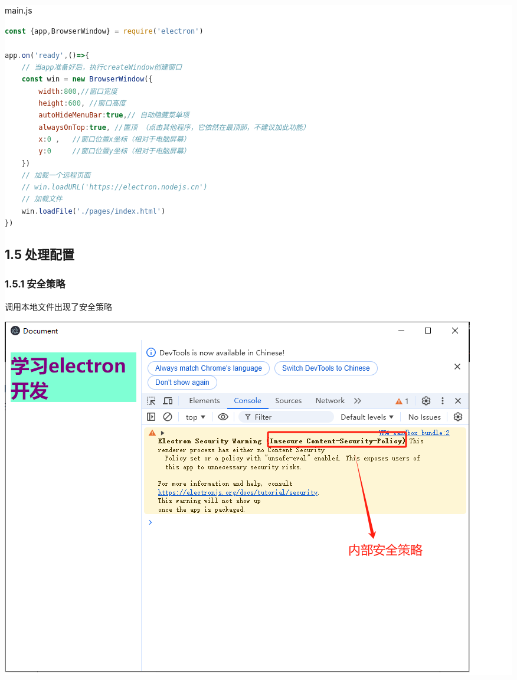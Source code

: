 main.js

```js
const {app,BrowserWindow} = require('electron')

app.on('ready',()=>{
    // 当app准备好后，执行createWindow创建窗口
    const win = new BrowserWindow({
        width:800,//窗口宽度
        height:600, //窗口高度
        autoHideMenuBar:true,// 自动隐藏菜单项
        alwaysOnTop:true, //置顶 （点击其他程序，它依然在最顶部，不建议加此功能）
        x:0 ,   //窗口位置x坐标（相对于电脑屏幕）
        y:0     //窗口位置y坐标（相对于电脑屏幕）
    })
    // 加载一个远程页面
    // win.loadURL('https://electron.nodejs.cn')
    // 加载文件
    win.loadFile('./pages/index.html')
})
```

## 1.5 处理配置

### 1.5.1 安全策略

调用本地文件出现了安全策略

![](/application/electron/fast/006.png)
